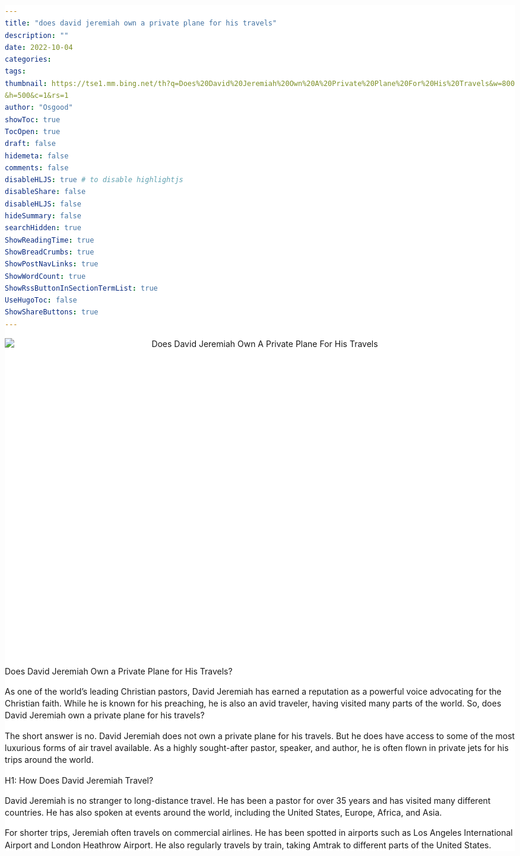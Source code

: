 ```yaml
---
title: "does david jeremiah own a private plane for his travels"
description: ""
date: 2022-10-04
categories: 
tags: 
thumbnail: https://tse1.mm.bing.net/th?q=Does%20David%20Jeremiah%20Own%20A%20Private%20Plane%20For%20His%20Travels&w=800&h=500&c=1&rs=1
author: "Osgood"
showToc: true
TocOpen: true
draft: false
hidemeta: false
comments: false
disableHLJS: true # to disable highlightjs
disableShare: false
disableHLJS: false
hideSummary: false
searchHidden: true
ShowReadingTime: true
ShowBreadCrumbs: true
ShowPostNavLinks: true
ShowWordCount: true
ShowRssButtonInSectionTermList: true
UseHugoToc: false
ShowShareButtons: true
---
```


<center>
	<img src="https://tse1.mm.bing.net/th?q=Does%20David%20Jeremiah%20Own%20A%20Private%20Plane%20For%20His%20Travels&w=800&h=500&c=1&rs=1" alt="Does David Jeremiah Own A Private Plane For His Travels" width="800" height="500" style="display: block; width: 100%; height: auto">
</center>

Does David Jeremiah Own a Private Plane for His Travels?

As one of the world’s leading Christian pastors, David Jeremiah has earned a reputation as a powerful voice advocating for the Christian faith. While he is known for his preaching, he is also an avid traveler, having visited many parts of the world. So, does David Jeremiah own a private plane for his travels?

The short answer is no. David Jeremiah does not own a private plane for his travels. But he does have access to some of the most luxurious forms of air travel available. As a highly sought-after pastor, speaker, and author, he is often flown in private jets for his trips around the world.

H1: How Does David Jeremiah Travel?

David Jeremiah is no stranger to long-distance travel. He has been a pastor for over 35 years and has visited many different countries. He has also spoken at events around the world, including the United States, Europe, Africa, and Asia.

For shorter trips, Jeremiah often travels on commercial airlines. He has been spotted in airports such as Los Angeles International Airport and London Heathrow Airport. He also regularly travels by train, taking Amtrak to different parts of the United States.
